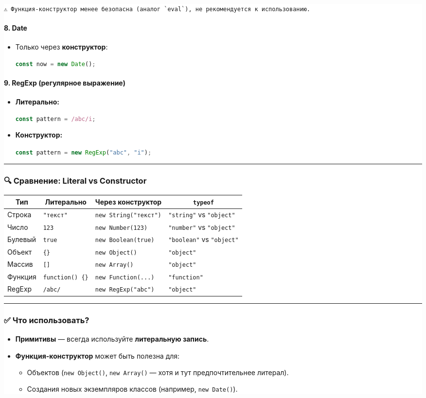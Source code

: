     ⚠️ Функция-конструктор менее безопасна (аналог `eval`), не рекомендуется к использованию.
    

#### 8. **Date**

- Только через **конструктор**:
    
    ```js
    const now = new Date();
    ```
    

#### 9. **RegExp (регулярное выражение)**

- **Литерально:**
    
    ```js
    const pattern = /abc/i;
    ```
    
- **Конструктор:**
    
    ```js
    const pattern = new RegExp("abc", "i");
    ```
    

---

### 🔍 Сравнение: Literal vs Constructor

| Тип     | Литерально      | Через конструктор     | `typeof`                  |
| ------- | --------------- | --------------------- | ------------------------- |
| Строка  | `"текст"`       | `new String("текст")` | `"string"` vs `"object"`  |
| Число   | `123`           | `new Number(123)`     | `"number"` vs `"object"`  |
| Булевый | `true`          | `new Boolean(true)`   | `"boolean"` vs `"object"` |
| Объект  | `{}`            | `new Object()`        | `"object"`                |
| Массив  | `[]`            | `new Array()`         | `"object"`                |
| Функция | `function() {}` | `new Function(...)`   | `"function"`              |
| RegExp  | `/abc/`         | `new RegExp("abc")`   | `"object"`                |

---

### ✅ Что использовать?

- **Примитивы** — всегда используйте **литеральную запись**.
    
- **Функция-конструктор** может быть полезна для:
    
    - Объектов (`new Object()`, `new Array()` — хотя и тут предпочтительнее литерал).
        
    - Создания новых экземпляров классов (например, `new Date()`).
        